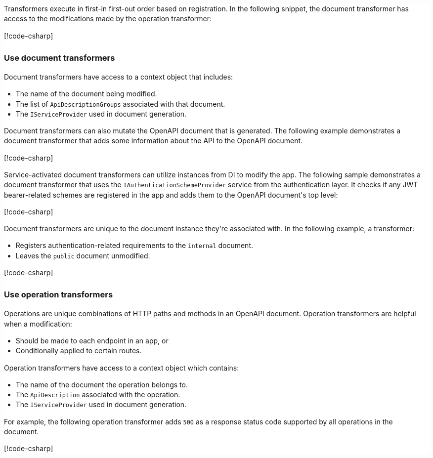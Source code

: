 Transformers execute in first-in first-out order based on registration. In the following snippet, the document transformer has access to the modifications made by the operation transformer:

[!code-csharp[](~/fundamentals/minimal-apis/9.0-samples/WebMinOpenApi/Program.cs?name=snippet_transInOut&highlight=3-9)]

### Use document transformers

Document transformers have access to a context object that includes:

* The name of the document being modified.
* The list of `ApiDescriptionGroups` associated with that document.
* The `IServiceProvider` used in document generation.

Document transformers can also mutate the OpenAPI document that is generated. The following example demonstrates a document transformer that adds some information about the API to the OpenAPI document.

[!code-csharp[](~/fundamentals/minimal-apis/9.0-samples/WebMinOpenApi/Program.cs?name=snippet_documenttransformer1)]

Service-activated document transformers can utilize instances from DI to modify the app. The following sample demonstrates a document transformer that uses the `IAuthenticationSchemeProvider` service from the authentication layer. It checks if any JWT bearer-related schemes are registered in the app and adds them to the OpenAPI document's top level:

[!code-csharp[](~/fundamentals/minimal-apis/9.0-samples/WebMinOpenApi/Program.cs?name=snippet_documenttransformer2)]

Document transformers are unique to the document instance they're associated with. In the following example, a transformer:

* Registers authentication-related requirements to the `internal` document.
* Leaves the `public` document unmodified.

[!code-csharp[](~/fundamentals/minimal-apis/9.0-samples/WebMinOpenApi/Program.cs?name=snippet_multidoc_operationtransformer1)]

### Use operation transformers

Operations are unique combinations of HTTP paths and methods in an OpenAPI document. Operation transformers are helpful when a modification:

* Should be made to each endpoint in an app, or
* Conditionally applied to certain routes.

Operation transformers have access to a context object which contains:

* The name of the document the operation belongs to.
* The `ApiDescription` associated with the operation.
* The `IServiceProvider` used in document generation.

For example, the following operation transformer adds `500` as a response status code supported by all operations in the document.

[!code-csharp[](~/fundamentals/minimal-apis/9.0-samples/WebMinOpenApi/Program.cs?name=snippet_operationtransformer1)]
